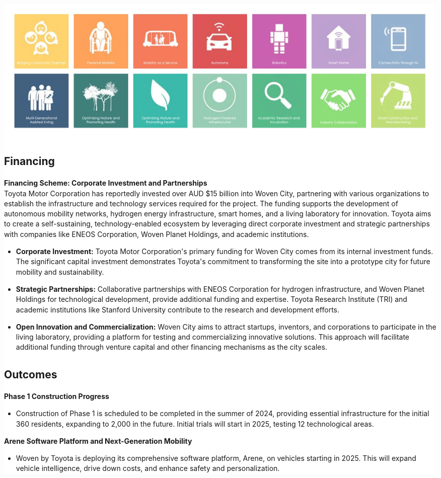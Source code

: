 ![Alt Text / The technologies that will be developed in Woven City.](./eadf9e87-ces-2020-woven-city-toyota-va-batir-une-ville-du-futur-au-pied-du-mont-fuji.jpg "Toyota Woven City’s website")

## Financing


**Financing Scheme: Corporate Investment and Partnerships**  
Toyota Motor Corporation has reportedly invested over AUD $15 billion into Woven City, partnering with various organizations to establish the infrastructure and technology services required for the project. The funding supports the development of autonomous mobility networks, hydrogen energy infrastructure, smart homes, and a living laboratory for innovation. Toyota aims to create a self-sustaining, technology-enabled ecosystem by leveraging direct corporate investment and strategic partnerships with companies like ENEOS Corporation, Woven Planet Holdings, and academic institutions.

- **Corporate Investment:** Toyota Motor Corporation's primary funding for Woven City comes from its internal investment funds. The significant capital investment demonstrates Toyota's commitment to transforming the site into a prototype city for future mobility and sustainability.

- **Strategic Partnerships:** Collaborative partnerships with ENEOS Corporation for hydrogen infrastructure, and Woven Planet Holdings for technological development, provide additional funding and expertise. Toyota Research Institute (TRI) and academic institutions like Stanford University contribute to the research and development efforts.

- **Open Innovation and Commercialization:** Woven City aims to attract startups, inventors, and corporations to participate in the living laboratory, providing a platform for testing and commercializing innovative solutions. This approach will facilitate additional funding through venture capital and other financing mechanisms as the city scales.

## Outcomes


**Phase 1 Construction Progress**  

- Construction of Phase 1 is scheduled to be completed in the summer of 2024, providing essential infrastructure for the initial 360 residents, expanding to 2,000 in the future. Initial trials will start in 2025, testing 12 technological areas.

**Arene Software Platform and Next-Generation Mobility**  

- Woven by Toyota is deploying its comprehensive software platform, Arene, on vehicles starting in 2025. This will expand vehicle intelligence, drive down costs, and enhance safety and personalization.
